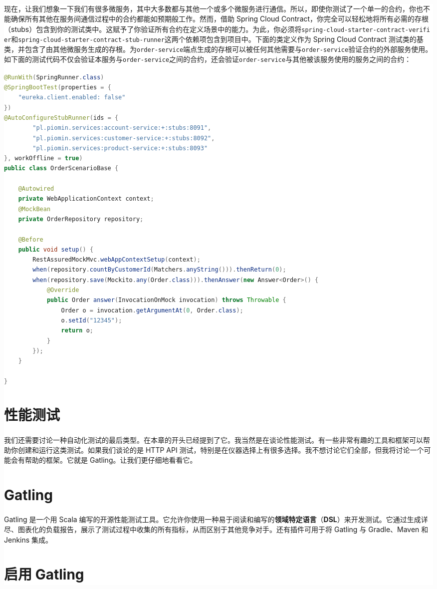 现在，让我们想象一下我们有很多微服务，其中大多数都与其他一个或多个微服务进行通信。所以，即使你测试了一个单一的合约，你也不能确保所有其他在服务间通信过程中的合约都能如预期般工作。然而，借助 Spring Cloud Contract，你完全可以轻松地将所有必需的存根（stubs）包含到你的测试类中。这赋予了你验证所有合约在定义场景中的能力。为此，你必须将`spring-cloud-starter-contract-verifier`和`spring-cloud-starter-contract-stub-runner`这两个依赖项包含到项目中。下面的类定义作为 Spring Cloud Contract 测试类的基类，并包含了由其他微服务生成的存根。为`order-service`端点生成的存根可以被任何其他需要与`order-service`验证合约的外部服务使用。如下面的测试代码不仅会验证本服务与`order-service`之间的合约，还会验证`order-service`与其他被该服务使用的服务之间的合约：

```java
@RunWith(SpringRunner.class)
@SpringBootTest(properties = {
    "eureka.client.enabled: false"
})
@AutoConfigureStubRunner(ids = {
        "pl.piomin.services:account-service:+:stubs:8091",
        "pl.piomin.services:customer-service:+:stubs:8092",
        "pl.piomin.services:product-service:+:stubs:8093"
}, workOffline = true)
public class OrderScenarioBase {

    @Autowired
    private WebApplicationContext context;
    @MockBean
    private OrderRepository repository;

    @Before
    public void setup() {
        RestAssuredMockMvc.webAppContextSetup(context);
        when(repository.countByCustomerId(Matchers.anyString())).thenReturn(0);
        when(repository.save(Mockito.any(Order.class))).thenAnswer(new Answer<Order>() {
            @Override
            public Order answer(InvocationOnMock invocation) throws Throwable {
                Order o = invocation.getArgumentAt(0, Order.class);
                o.setId("12345");
                return o;
            }
        });
    }

}
```

# 性能测试

我们还需要讨论一种自动化测试的最后类型。在本章的开头已经提到了它。我当然是在谈论性能测试。有一些非常有趣的工具和框架可以帮助你创建和运行这类测试。如果我们谈论的是 HTTP API 测试，特别是在仪器选择上有很多选择。我不想讨论它们全部，但我将讨论一个可能会有帮助的框架。它就是 Gatling。让我们更仔细地看看它。

# Gatling

Gatling 是一个用 Scala 编写的开源性能测试工具。它允许你使用一种易于阅读和编写的**领域特定语言**（**DSL**）来开发测试。它通过生成详尽、图表化的负载报告，展示了测试过程中收集的所有指标，从而区别于其他竞争对手。还有插件可用于将 Gatling 与 Gradle、Maven 和 Jenkins 集成。

# 启用 Gatling
